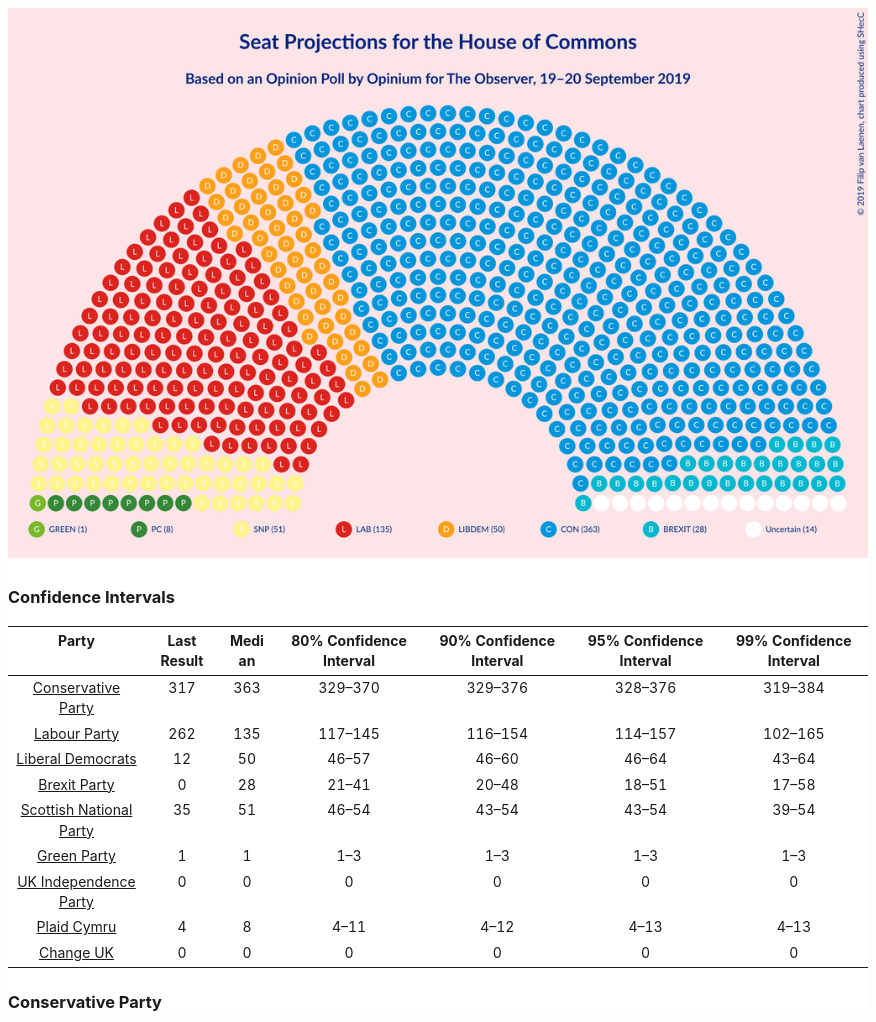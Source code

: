 ![Graph with seating plan not yet produced](2019-09-20-Opinium-seating-plan.png "Seating Plan")

### Confidence Intervals

| Party | Last Result | Median | 80% Confidence Interval | 90% Confidence Interval | 95% Confidence Interval | 99% Confidence Interval |
|:-----:|:-----------:|:------:|:-----------------------:|:-----------------------:|:-----------------------:|:-----------------------:|
| <a href="#conservative-party">Conservative Party</a> | 317 | 363 | 329–370 |329–376 |328–376 |319–384 |
| <a href="#labour-party">Labour Party</a> | 262 | 135 | 117–145 |116–154 |114–157 |102–165 |
| <a href="#liberal-democrats">Liberal Democrats</a> | 12 | 50 | 46–57 |46–60 |46–64 |43–64 |
| <a href="#brexit-party">Brexit Party</a> | 0 | 28 | 21–41 |20–48 |18–51 |17–58 |
| <a href="#scottish-national-party">Scottish National Party</a> | 35 | 51 | 46–54 |43–54 |43–54 |39–54 |
| <a href="#green-party">Green Party</a> | 1 | 1 | 1–3 |1–3 |1–3 |1–3 |
| <a href="#uk-independence-party">UK Independence Party</a> | 0 | 0 | 0 |0 |0 |0 |
| <a href="#plaid-cymru">Plaid Cymru</a> | 4 | 8 | 4–11 |4–12 |4–13 |4–13 |
| <a href="#change-uk">Change UK</a> | 0 | 0 | 0 |0 |0 |0 |

### Conservative Party
